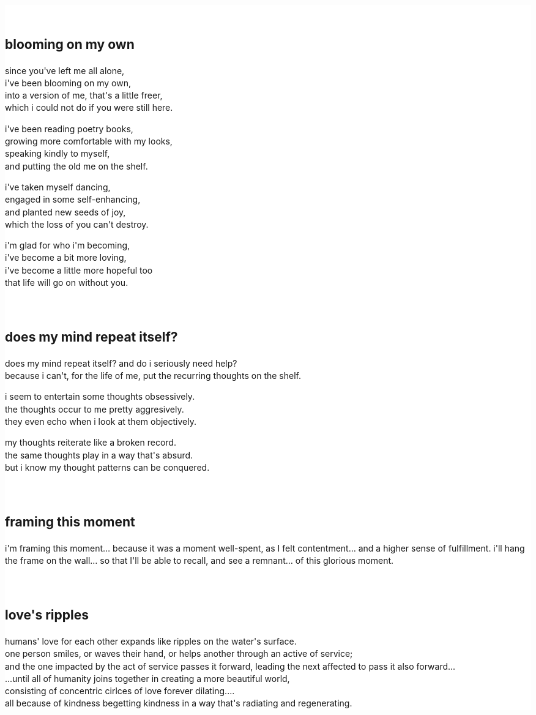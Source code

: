 <br>

## blooming on my own ##
since you've left me all alone,
<br> i've been blooming on my own,
<br> into a version of me, that's a little freer,
<br> which i could not do if you were still here.

i've been reading poetry books,
<br> growing more comfortable with my looks,
<br> speaking kindly to myself,
<br> and putting the old me on the shelf.

i've taken myself dancing,
<br> engaged in some self-enhancing,
<br> and planted new seeds of joy,
<br> which the loss of you can't destroy.

i'm glad for who i'm becoming,
<br> i've become a bit more loving,
<br> i've become a little more hopeful too
<br> that life will go on without you.

<br>

## does my mind repeat itself? ##
does my mind repeat itself? and do i seriously need help?
<br> because i can't, for the life of me, put the recurring thoughts on the shelf.

i seem to entertain some thoughts obsessively.
<br> the thoughts occur to me pretty aggresively.
<br> they even echo when i look at them objectively.

my thoughts reiterate like a broken record.
<br> the same thoughts play in a way that's absurd.
<br> but i know my thought patterns can be conquered.

<br>

## framing this moment ##
i'm framing this moment…
because it was a moment well-spent,
as I felt contentment…
and a higher sense of fulfillment.
i'll hang the frame on the wall…
so that I'll be able to recall,
and see a remnant…
of this glorious moment.

<br>

## love's ripples ##
humans' love for each other expands like ripples on the water's surface.
<br> one person smiles, or waves their hand, or helps another through an active of service;
<br> and the one impacted by the act of service passes it forward, leading the next affected to pass it also forward...
<br> ...until all of humanity joins together in creating a more beautiful world,
<br> consisting of concentric cirlces of love forever dilating....
<br> all because of kindness begetting kindness in a way that's radiating and regenerating.
